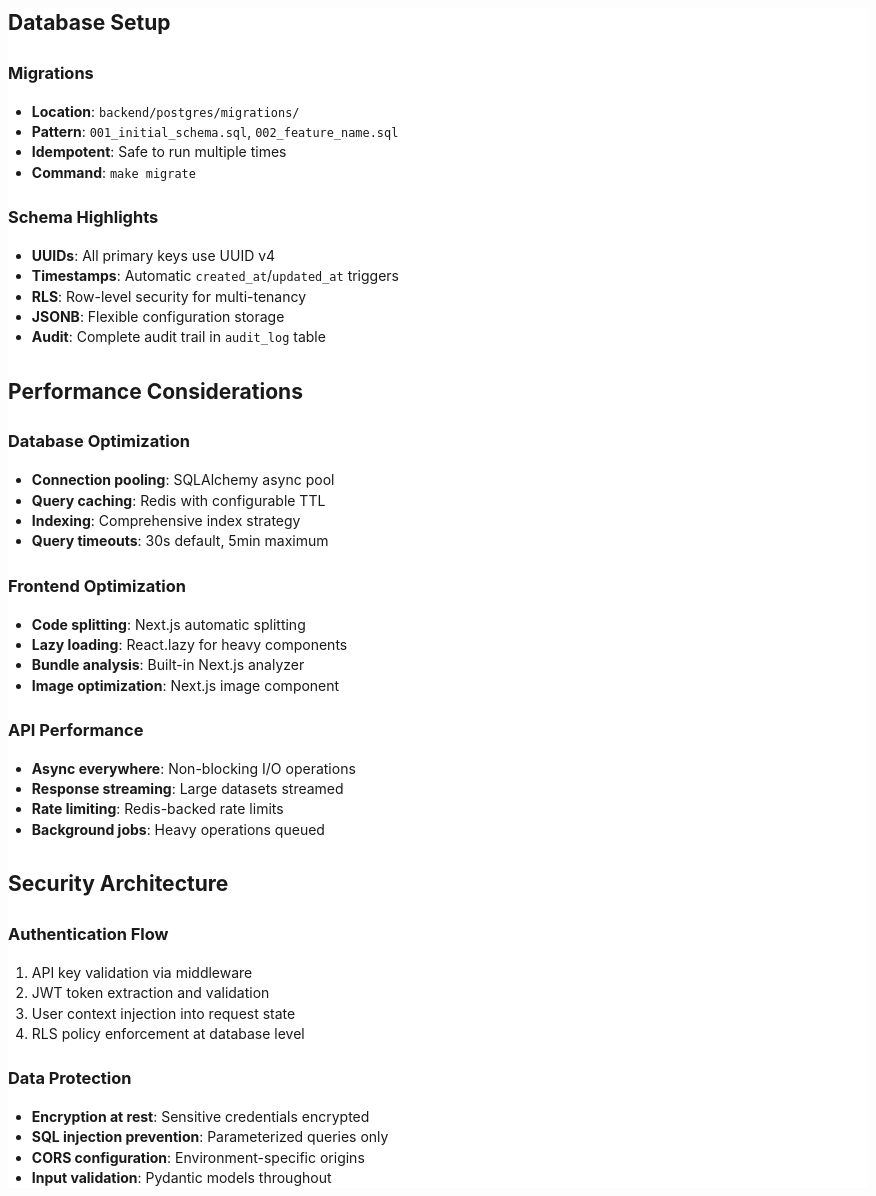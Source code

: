 ```bash
```

## Database Setup

### Migrations
- **Location**: `backend/postgres/migrations/`
- **Pattern**: `001_initial_schema.sql`, `002_feature_name.sql`
- **Idempotent**: Safe to run multiple times
- **Command**: `make migrate`

### Schema Highlights
- **UUIDs**: All primary keys use UUID v4
- **Timestamps**: Automatic `created_at`/`updated_at` triggers
- **RLS**: Row-level security for multi-tenancy
- **JSONB**: Flexible configuration storage
- **Audit**: Complete audit trail in `audit_log` table

## Performance Considerations

### Database Optimization
- **Connection pooling**: SQLAlchemy async pool
- **Query caching**: Redis with configurable TTL
- **Indexing**: Comprehensive index strategy
- **Query timeouts**: 30s default, 5min maximum

### Frontend Optimization
- **Code splitting**: Next.js automatic splitting
- **Lazy loading**: React.lazy for heavy components
- **Bundle analysis**: Built-in Next.js analyzer
- **Image optimization**: Next.js image component

### API Performance
- **Async everywhere**: Non-blocking I/O operations
- **Response streaming**: Large datasets streamed
- **Rate limiting**: Redis-backed rate limits
- **Background jobs**: Heavy operations queued

## Security Architecture

### Authentication Flow
1. API key validation via middleware
2. JWT token extraction and validation
3. User context injection into request state
4. RLS policy enforcement at database level

### Data Protection
- **Encryption at rest**: Sensitive credentials encrypted
- **SQL injection prevention**: Parameterized queries only
- **CORS configuration**: Environment-specific origins
- **Input validation**: Pydantic models throughout
